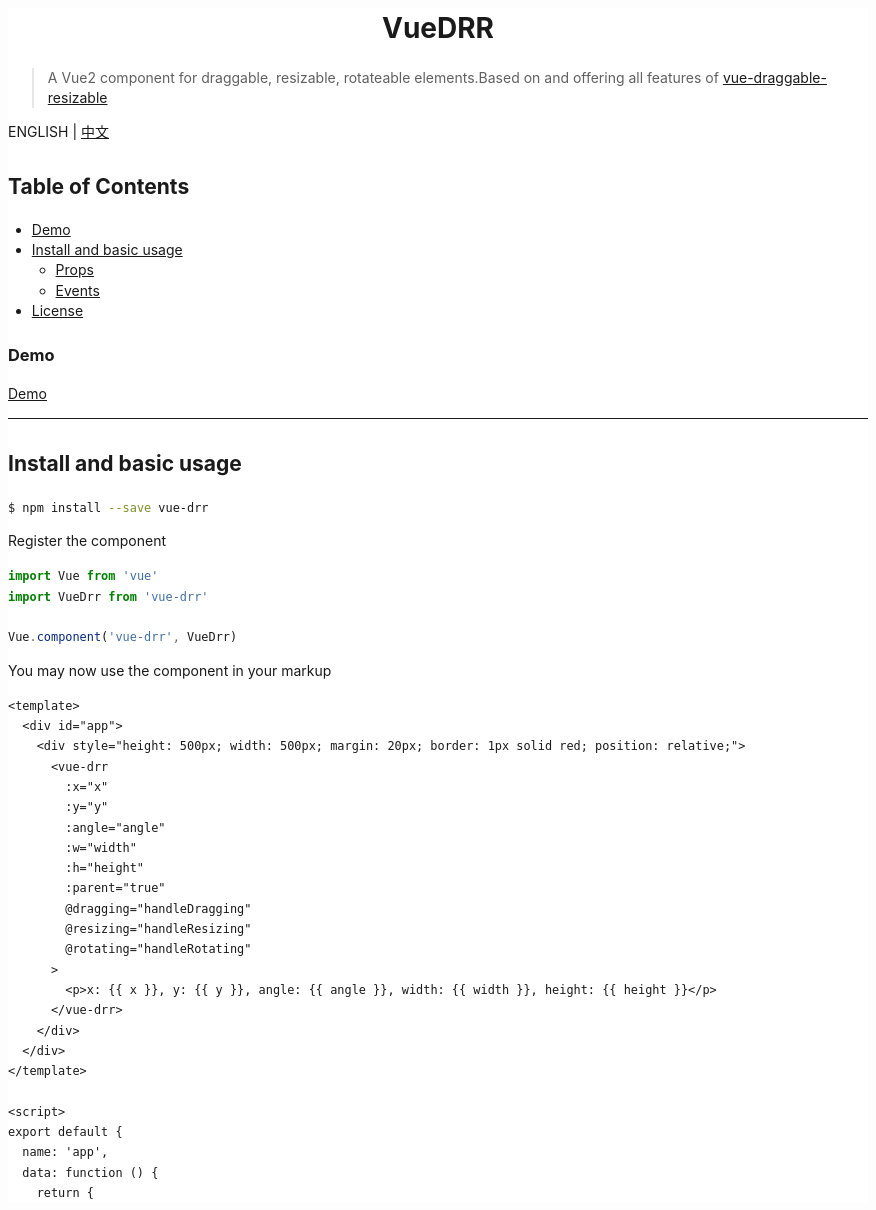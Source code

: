 
<h1 align="center">VueDRR</h1>

> A Vue2 component for draggable, resizable, rotateable elements.Based on and offering all features of [vue-draggable-resizable](https://github.com/mauricius/vue-draggable-resizable "vue-draggable-resizable")

ENGLISH | [中文](./README.md)

## Table of Contents

* [Demo](#demo)
* [Install and basic usage](#install-and-basic-usage)
  * [Props](#props)
  * [Events](#events)
* [License](#license)

### Demo

[Demo](https://alvin-liu.github.io/vue-drr/example/index.html)

---

## Install and basic usage

```bash
$ npm install --save vue-drr
```


Register the component

```js
import Vue from 'vue'
import VueDrr from 'vue-drr'

Vue.component('vue-drr', VueDrr)
```

You may now use the component in your markup

```vue
<template>
  <div id="app">
    <div style="height: 500px; width: 500px; margin: 20px; border: 1px solid red; position: relative;">
      <vue-drr 
        :x="x" 
        :y="y" 
        :angle="angle" 
        :w="width" 
        :h="height" 
        :parent="true" 
        @dragging="handleDragging"
        @resizing="handleResizing"
        @rotating="handleRotating"
      >
        <p>x: {{ x }}, y: {{ y }}, angle: {{ angle }}, width: {{ width }}, height: {{ height }}</p>
      </vue-drr>
    </div>
  </div>
</template>

<script>
export default {
  name: 'app',
  data: function () {
    return {
```